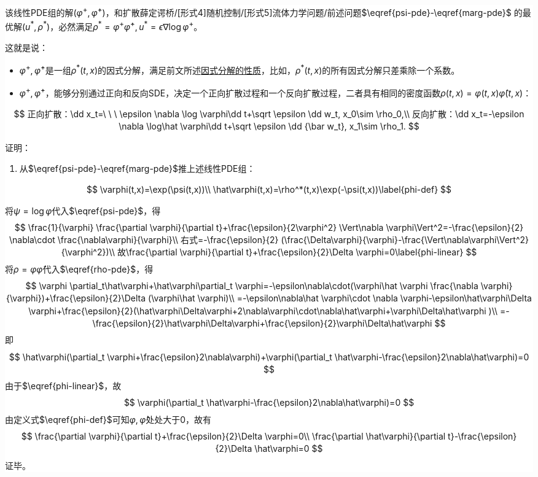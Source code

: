 该线性PDE组的解$(\varphi^+,\hat\varphi^+)$，和扩散薛定谔桥/[形式4]随机控制/[形式5]流体力学问题/前述问题$\eqref{psi-pde}-\eqref{marg-pde}$ 的最优解$(u^*,\rho^*)$，必然满足$\rho^*=\varphi^+\hat\varphi^+,u^*=\epsilon \nabla \log \varphi^+$。

这就是说：

*   $\varphi^+,\hat\varphi^+$是一组$\rho^*(t,x)$的因式分解，满足前文所述[因式分解的性质](#因式分解的性质)，比如，$\rho^*(t,x)$的所有因式分解只差乘除一个系数。

*   $\varphi^+,\hat\varphi^+$，能够分别通过正向和反向SDE，决定一个正向扩散过程和一个反向扩散过程，二者具有相同的密度函数$\rho(t,x)=\varphi(t,x)\hat\varphi(t,x)$：

$$
正向扩散：\dd x_t=\ \ \ \epsilon \nabla \log \varphi\dd t+\sqrt \epsilon \dd w_t, x_0\sim \rho_0,\\
反向扩散：\dd x_t=-\epsilon \nabla \log\hat \varphi\dd t+\sqrt \epsilon \dd {\bar w_t}, x_1\sim \rho_1.
$$

证明：

1.   从$\eqref{psi-pde}-\eqref{marg-pde}$​ 推上述线性PDE组：

$$
\varphi(t,x)=\exp(\psi(t,x))\\
\hat\varphi(t,x)=\rho^*(t,x)\exp(-\psi(t,x))\label{phi-def}
$$

将$\psi= \log\varphi$代入$\eqref{psi-pde}$，得
$$
\frac{1}{\varphi} \frac{\partial \varphi}{\partial t}+\frac{\epsilon}{2\varphi^2} \Vert\nabla \varphi\Vert^2=-\frac{\epsilon}{2} \nabla\cdot \frac{\nabla\varphi}{\varphi}\\
右式=-\frac{\epsilon}{2} (\frac{\Delta\varphi}{\varphi}-\frac{\Vert\nabla\varphi\Vert^2}{\varphi^2})\\
故\frac{\partial \varphi}{\partial t}+\frac{\epsilon}{2}\Delta \varphi=0\label{phi-linear}
$$
将$\rho=\varphi \hat\varphi$代入$\eqref{rho-pde}$，得
$$
\varphi \partial_t\hat\varphi+\hat\varphi\partial_t \varphi=-\epsilon\nabla\cdot(\varphi\hat \varphi \frac{\nabla \varphi}{\varphi})+\frac{\epsilon}{2}\Delta (\varphi\hat \varphi)\\
=-\epsilon\nabla\hat \varphi\cdot \nabla \varphi-\epsilon\hat\varphi\Delta \varphi+\frac{\epsilon}{2}(\hat\varphi\Delta\varphi+2\nabla\varphi\cdot\nabla\hat\varphi+\varphi\Delta\hat\varphi )\\
=-\frac{\epsilon}{2}\hat\varphi\Delta\varphi+\frac{\epsilon}{2}\varphi\Delta\hat\varphi
$$
即
$$
\hat\varphi(\partial_t \varphi+\frac{\epsilon}2\nabla\varphi)+\varphi(\partial_t \hat\varphi-\frac{\epsilon}2\nabla\hat\varphi)=0
$$
由于$\eqref{phi-linear}$，故
$$
\varphi(\partial_t \hat\varphi-\frac{\epsilon}2\nabla\hat\varphi)=0
$$
由定义式$\eqref{phi-def}$可知$\varphi,\hat\varphi$处处大于0，故有
$$
\frac{\partial \varphi}{\partial t}+\frac{\epsilon}{2}\Delta \varphi=0\\
\frac{\partial \hat\varphi}{\partial t}-\frac{\epsilon}{2}\Delta \hat\varphi=0
$$
证毕。


[^SB-OT]: 扩散薛定谔桥和最优传输, https://zhuanlan.zhihu.com/p/690392523
[^liaisons]:  Chen, Y., Georgiou, T.T., Pavon, M., 2020. Stochastic control liaisons: Richard Sinkhorn meets Gaspard Monge on a Schroedinger bridge., https://doi.org/10.48550/arXiv.2005.10963 / Section4
[^wasserstein]: Caluya, K.F., Halder, A., 2021. Wasserstein Proximal Algorithms for the Schrödinger Bridge Problem: Density Control with Nonlinear Drift.
[^doob-h]: Särkkä, S., Solin, A., 2019. Applied Stochastic Differential Equations, 1st ed. Cambridge University Press. https://doi.org/10.1017/9781108186735 Section 7.5 Doob’s h-Transform.
[^likely]: Chen, T., Liu, G.-H., & Theodorou, E. A. (2023). Likelihood Training of Schrödinger Bridge using Forward-Backward SDEs Theory (No. arXiv:2110.11291). arXiv. http://arxiv.org/abs/2110.11291